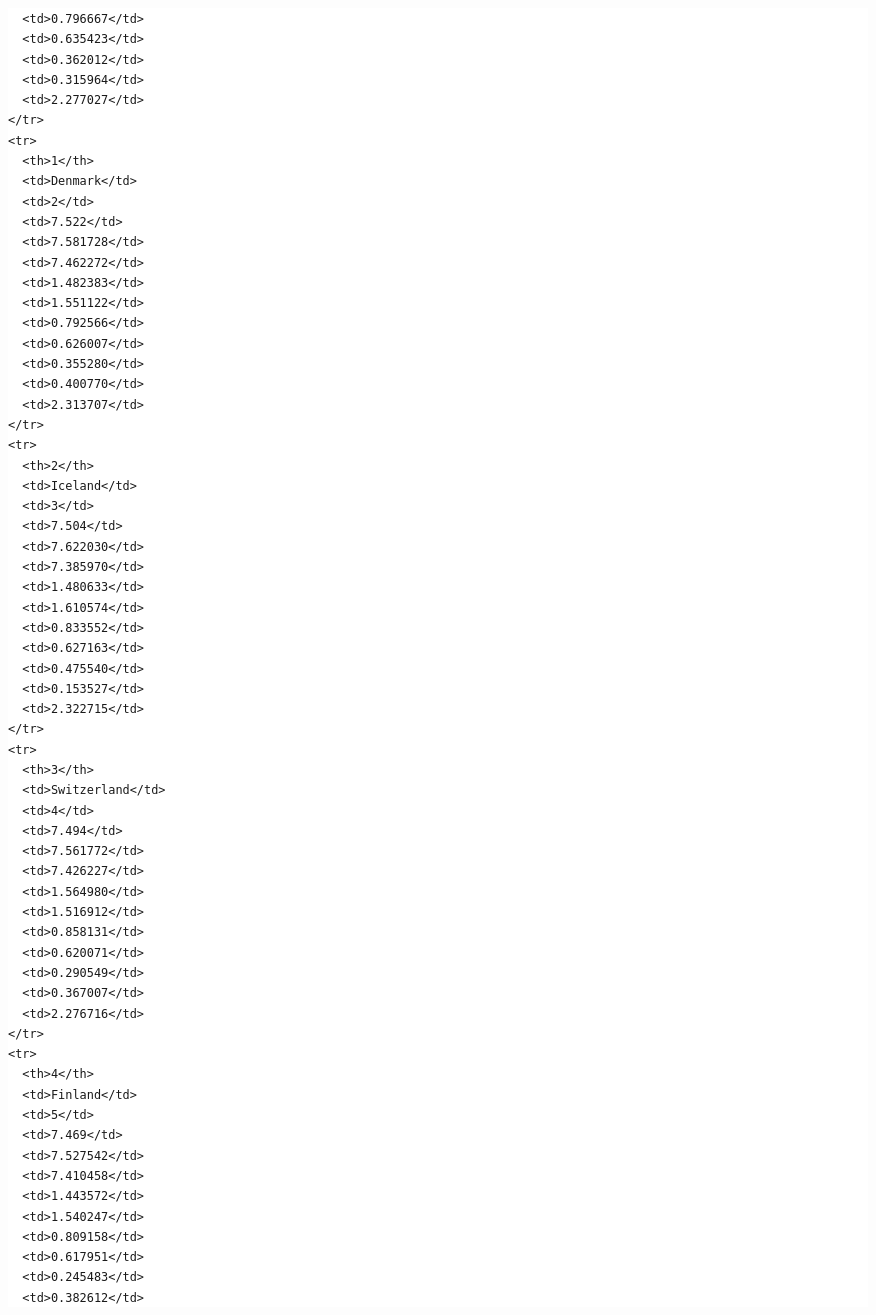       <td>0.796667</td>
      <td>0.635423</td>
      <td>0.362012</td>
      <td>0.315964</td>
      <td>2.277027</td>
    </tr>
    <tr>
      <th>1</th>
      <td>Denmark</td>
      <td>2</td>
      <td>7.522</td>
      <td>7.581728</td>
      <td>7.462272</td>
      <td>1.482383</td>
      <td>1.551122</td>
      <td>0.792566</td>
      <td>0.626007</td>
      <td>0.355280</td>
      <td>0.400770</td>
      <td>2.313707</td>
    </tr>
    <tr>
      <th>2</th>
      <td>Iceland</td>
      <td>3</td>
      <td>7.504</td>
      <td>7.622030</td>
      <td>7.385970</td>
      <td>1.480633</td>
      <td>1.610574</td>
      <td>0.833552</td>
      <td>0.627163</td>
      <td>0.475540</td>
      <td>0.153527</td>
      <td>2.322715</td>
    </tr>
    <tr>
      <th>3</th>
      <td>Switzerland</td>
      <td>4</td>
      <td>7.494</td>
      <td>7.561772</td>
      <td>7.426227</td>
      <td>1.564980</td>
      <td>1.516912</td>
      <td>0.858131</td>
      <td>0.620071</td>
      <td>0.290549</td>
      <td>0.367007</td>
      <td>2.276716</td>
    </tr>
    <tr>
      <th>4</th>
      <td>Finland</td>
      <td>5</td>
      <td>7.469</td>
      <td>7.527542</td>
      <td>7.410458</td>
      <td>1.443572</td>
      <td>1.540247</td>
      <td>0.809158</td>
      <td>0.617951</td>
      <td>0.245483</td>
      <td>0.382612</td>